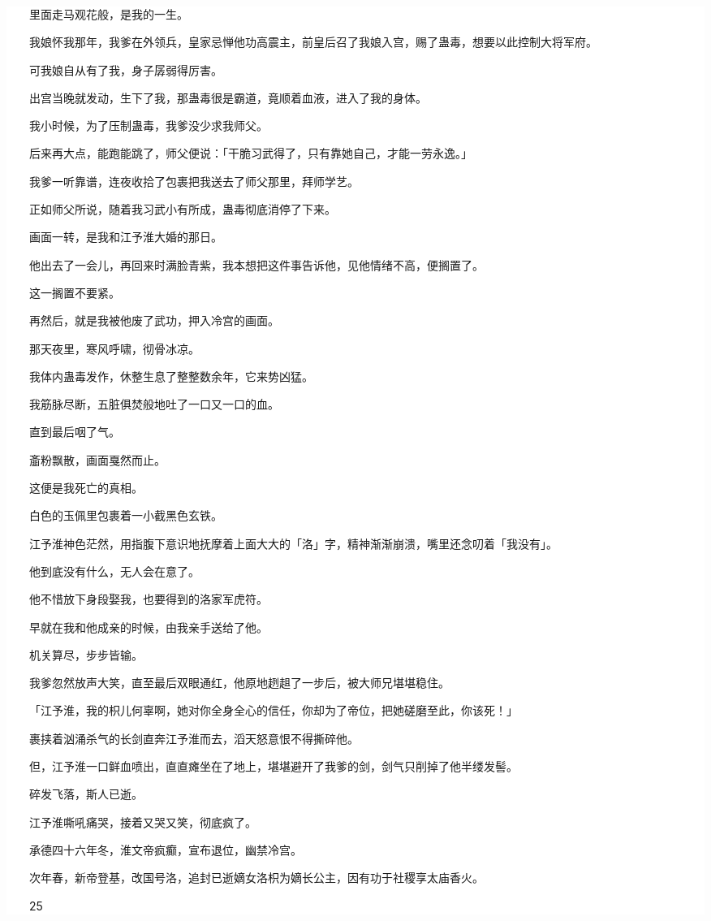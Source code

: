 &emsp;&emsp;里面走马观花般，是我的一生。  
  
&emsp;&emsp;我娘怀我那年，我爹在外领兵，皇家忌惮他功高震主，前皇后召了我娘入宫，赐了蛊毒，想要以此控制大将军府。  
  
&emsp;&emsp;可我娘自从有了我，身子孱弱得厉害。  
  
&emsp;&emsp;出宫当晚就发动，生下了我，那蛊毒很是霸道，竟顺着血液，进入了我的身体。  
  
&emsp;&emsp;我小时候，为了压制蛊毒，我爹没少求我师父。  
  
&emsp;&emsp;后来再大点，能跑能跳了，师父便说：「干脆习武得了，只有靠她自己，才能一劳永逸。」  
  
&emsp;&emsp;我爹一听靠谱，连夜收拾了包裹把我送去了师父那里，拜师学艺。  
  
&emsp;&emsp;正如师父所说，随着我习武小有所成，蛊毒彻底消停了下来。  
  
&emsp;&emsp;画面一转，是我和江予淮大婚的那日。  
  
&emsp;&emsp;他出去了一会儿，再回来时满脸青紫，我本想把这件事告诉他，见他情绪不高，便搁置了。  
  
&emsp;&emsp;这一搁置不要紧。  
  
&emsp;&emsp;再然后，就是我被他废了武功，押入冷宫的画面。  
  
&emsp;&emsp;那天夜里，寒风呼啸，彻骨冰凉。  
  
&emsp;&emsp;我体内蛊毒发作，休整生息了整整数余年，它来势凶猛。  
  
&emsp;&emsp;我筋脉尽断，五脏俱焚般地吐了一口又一口的血。  
  
&emsp;&emsp;直到最后咽了气。  
  
&emsp;&emsp;齑粉飘散，画面戛然而止。  
  
&emsp;&emsp;这便是我死亡的真相。  
  
&emsp;&emsp;白色的玉佩里包裹着一小截黑色玄铁。  
  
&emsp;&emsp;江予淮神色茫然，用指腹下意识地抚摩着上面大大的「洛」字，精神渐渐崩溃，嘴里还念叨着「我没有」。  
  
&emsp;&emsp;他到底没有什么，无人会在意了。  
  
&emsp;&emsp;他不惜放下身段娶我，也要得到的洛家军虎符。  
  
&emsp;&emsp;早就在我和他成亲的时候，由我亲手送给了他。  
  
&emsp;&emsp;机关算尽，步步皆输。  
  
&emsp;&emsp;我爹忽然放声大笑，直至最后双眼通红，他原地趔趄了一步后，被大师兄堪堪稳住。  
  
&emsp;&emsp;「江予淮，我的枳儿何辜啊，她对你全身全心的信任，你却为了帝位，把她磋磨至此，你该死！」  
  
&emsp;&emsp;裹挟着汹涌杀气的长剑直奔江予淮而去，滔天怒意恨不得撕碎他。  
  
&emsp;&emsp;但，江予淮一口鲜血喷出，直直瘫坐在了地上，堪堪避开了我爹的剑，剑气只削掉了他半缕发髻。  
  
&emsp;&emsp;碎发飞落，斯人已逝。  
  
&emsp;&emsp;江予淮嘶吼痛哭，接着又哭又笑，彻底疯了。  
  
&emsp;&emsp;承德四十六年冬，淮文帝疯癫，宣布退位，幽禁冷宫。  
  
&emsp;&emsp;次年春，新帝登基，改国号洛，追封已逝嫡女洛枳为嫡长公主，因有功于社稷享太庙香火。  
  
&emsp;&emsp;25  
  